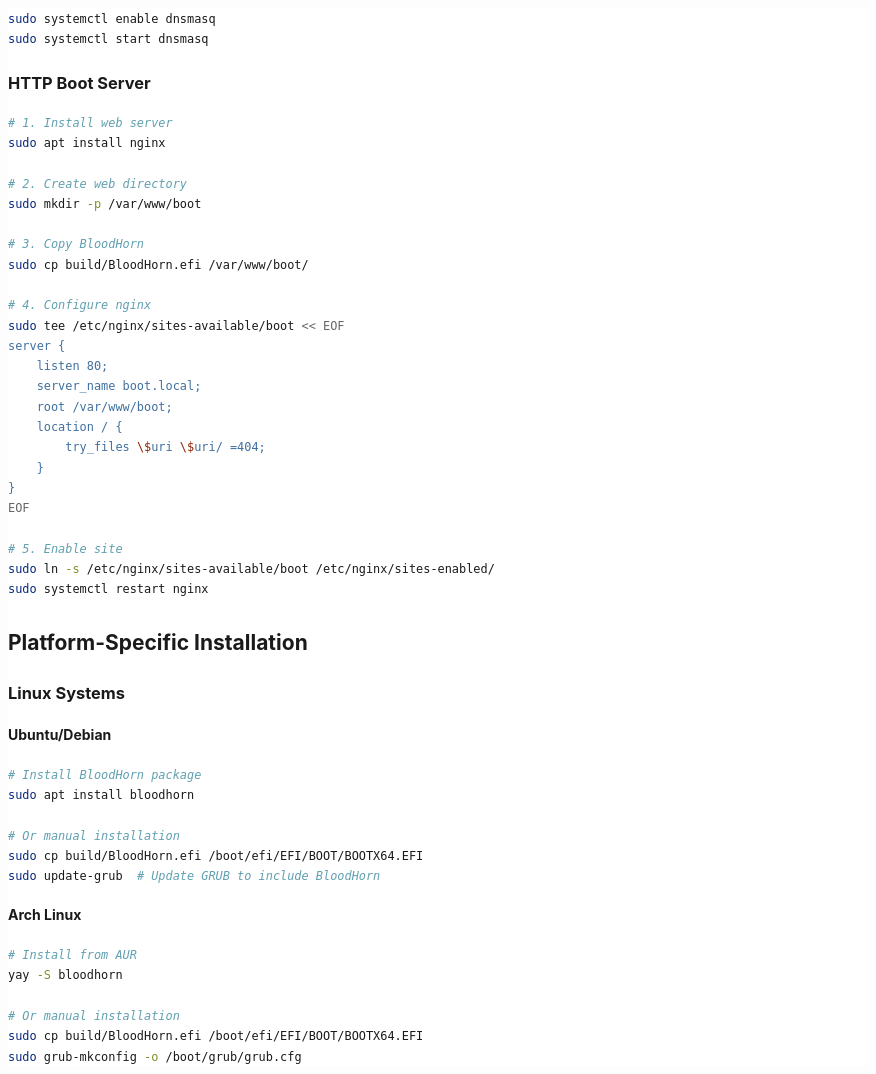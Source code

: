 ```bash
sudo systemctl enable dnsmasq
sudo systemctl start dnsmasq
```

### HTTP Boot Server

```bash
# 1. Install web server
sudo apt install nginx

# 2. Create web directory
sudo mkdir -p /var/www/boot

# 3. Copy BloodHorn
sudo cp build/BloodHorn.efi /var/www/boot/

# 4. Configure nginx
sudo tee /etc/nginx/sites-available/boot << EOF
server {
    listen 80;
    server_name boot.local;
    root /var/www/boot;
    location / {
        try_files \$uri \$uri/ =404;
    }
}
EOF

# 5. Enable site
sudo ln -s /etc/nginx/sites-available/boot /etc/nginx/sites-enabled/
sudo systemctl restart nginx
```

## Platform-Specific Installation

### Linux Systems

#### Ubuntu/Debian

```bash
# Install BloodHorn package
sudo apt install bloodhorn

# Or manual installation
sudo cp build/BloodHorn.efi /boot/efi/EFI/BOOT/BOOTX64.EFI
sudo update-grub  # Update GRUB to include BloodHorn
```

#### Arch Linux

```bash
# Install from AUR
yay -S bloodhorn

# Or manual installation
sudo cp build/BloodHorn.efi /boot/efi/EFI/BOOT/BOOTX64.EFI
sudo grub-mkconfig -o /boot/grub/grub.cfg
```
